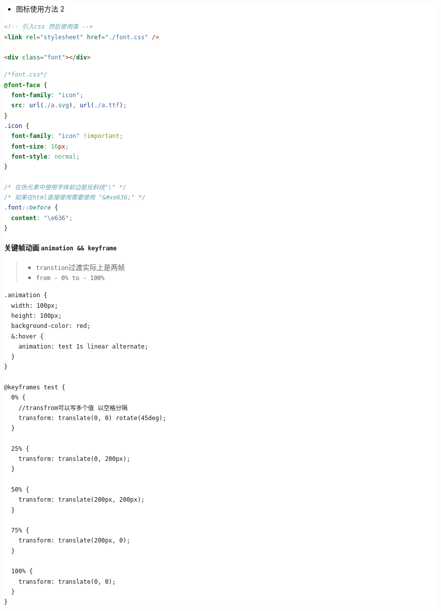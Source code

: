 - 图标使用方法 2

```html
<!-- 引入css 然后使用类 -->
<link rel="stylesheet" href="./font.css" />

<div class="font"></div>
```

```css
/*font.css*/
@font-face {
  font-family: "icon";
  src: url(./a.svg), url(./a.ttf);
}
.icon {
  font-family: "icon" !important;
  font-size: 16px;
  font-style: normal;
}

/* 在伪元素中使用字体前边是反斜线"\" */
/* 如果在html直接使用需要使用 "&#xe636;" */
.font::before {
  content: "\e636";
}
```

#### 关键帧动画 `animation && keyframe`

> - `transtion`过渡实际上是两帧
> - `from - 0% to - 100%`

```less
.animation {
  width: 100px;
  height: 100px;
  background-color: red;
  &:hover {
    animation: test 1s linear alternate;
  }
}

@keyframes test {
  0% {
    //transfrom可以写多个值 以空格分隔
    transform: translate(0, 0) rotate(45deg);
  }

  25% {
    transform: translate(0, 200px);
  }

  50% {
    transform: translate(200px, 200px);
  }

  75% {
    transform: translate(200px, 0);
  }

  100% {
    transform: translate(0, 0);
  }
}
```
